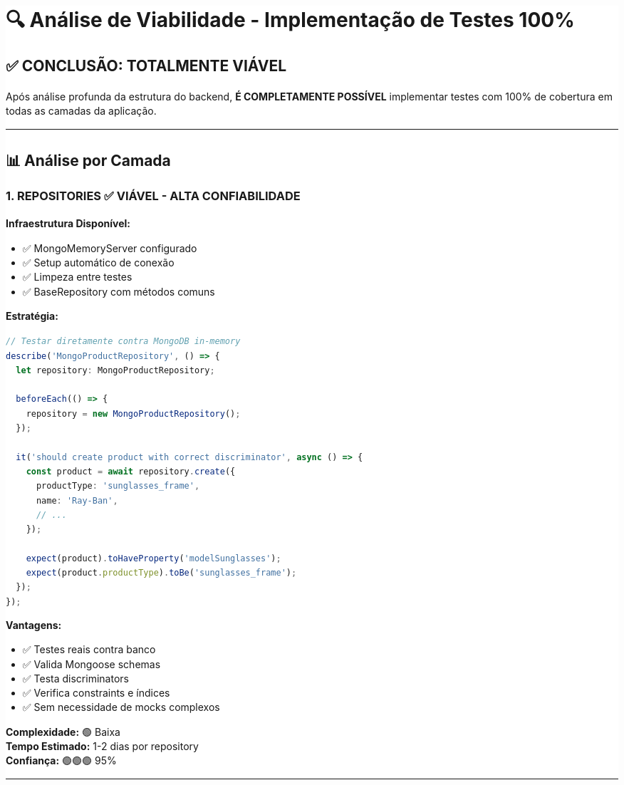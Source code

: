 # 🔍 Análise de Viabilidade - Implementação de Testes 100%

## ✅ CONCLUSÃO: TOTALMENTE VIÁVEL

Após análise profunda da estrutura do backend, **É COMPLETAMENTE POSSÍVEL** implementar testes com 100% de cobertura em todas as camadas da aplicação.

---

## 📊 Análise por Camada

### 1. REPOSITORIES ✅ **VIÁVEL - ALTA CONFIABILIDADE**

**Infraestrutura Disponível:**
- ✅ MongoMemoryServer configurado
- ✅ Setup automático de conexão
- ✅ Limpeza entre testes
- ✅ BaseRepository com métodos comuns

**Estratégia:**
```typescript
// Testar diretamente contra MongoDB in-memory
describe('MongoProductRepository', () => {
  let repository: MongoProductRepository;
  
  beforeEach(() => {
    repository = new MongoProductRepository();
  });
  
  it('should create product with correct discriminator', async () => {
    const product = await repository.create({
      productType: 'sunglasses_frame',
      name: 'Ray-Ban',
      // ...
    });
    
    expect(product).toHaveProperty('modelSunglasses');
    expect(product.productType).toBe('sunglasses_frame');
  });
});
```

**Vantagens:**
- ✅ Testes reais contra banco
- ✅ Valida Mongoose schemas
- ✅ Testa discriminators
- ✅ Verifica constraints e índices
- ✅ Sem necessidade de mocks complexos

**Complexidade:** 🟢 Baixa  
**Tempo Estimado:** 1-2 dias por repository  
**Confiança:** 🟢🟢🟢 95%

---